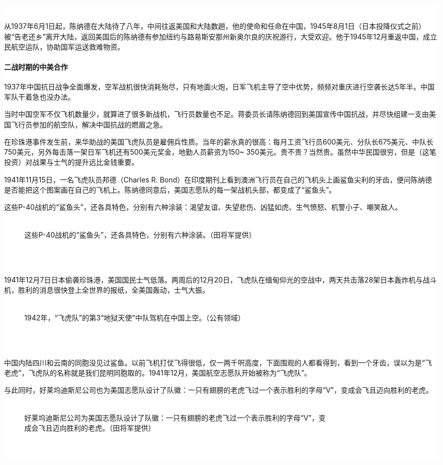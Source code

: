 </figure><br/>
<p>
 从1937年6月1日起，陈纳德在大陆待了八年，中间往返美国和大陆数趟，他的使命和任命在中国，1945年8月1日（日本投降仪式之前）被“告老还乡”离开大陆，返回美国后的陈纳德有参加纽约与路易斯安那州新奥尔良的庆祝游行，大受欢迎。他于1945年12月重返中国，成立民航空运队，协助国军运送救难物资。
</p>
<h4>
 二战时期的中美合作
</h4>
<p>
 1937年中国抗日战争全面爆发，空军战机很快消耗殆尽，只有地面火炮，日军飞机主导了空中优势，频频对重庆进行空袭长达5年半。中国军队干着急也没办法。
</p>
<p>
 当时中国空军不仅飞机数量少，就算进了很多新战机，飞行员数量也不足。蒋委员长请陈纳德回到美国宣传中国抗战，并尽快组建一支由美国飞行员参加的航空队，解决中国抗战的燃眉之急。
</p>
<p>
 在珍珠港事件发生前，来华助战的美国飞虎队员是雇佣兵性质。当年的薪水真的很高：每月工资飞行员600美元、分队长675美元、中队长750美元，另外每击落一架日军飞机还有500美元奖金，地勤人员薪资为150~ 350美元。贵不贵？当然贵。虽然中华民国很穷，但是（这笔投资）对战果与士气的提升远比金钱重要。
</p>
<p>
 1941年11月15日，一名飞虎队员邦德（Charles R. Bond）在印度期刊上看到澳洲飞行员在自己的飞机头上画鲨鱼尖利的牙齿，便问陈纳德是否能把这个图案画在自己的飞机上。陈纳德同意后，美国志愿队的每一架战机头部，都变成了“鲨鱼头”。
</p>
<p>
 这些P-40战机的“鲨鱼头”，还各具特色，分别有六种涂装：渴望友谊、失望悲伤、凶猛如虎、生气愤怒、机警小子、嘲笑敌人。
</p>
<figure aria-describedby="caption-attachment-13723855" class="wp-caption aligncenter" id="attachment_13723855" style="width: 600px">
 <ok href="https://i.epochtimes.com/assets/uploads/2022/04/id13723855-157801.png" target="_blank">
  <img alt="" class="size-large wp-image-13723855" src="https://i.epochtimes.com/assets/uploads/2022/04/id13723855-157801-600x371.png"/>
 </ok>
 <br/><figcaption class="wp-caption-text" id="caption-attachment-13723855">
  这些P-40战机的“鲨鱼头”，还各具特色，分别有六种涂装。（田将军提供）
 </figcaption><br/>
</figure><br/>
<p>
 1941年12月7日日本偷袭珍珠港，美国国民士气低落。两周后的12月20日，飞虎队在缅甸仰光的空战中，两天共击落28架日本轰炸机与战斗机，胜利的消息很快登上全世界的报纸，全美国轰动，士气大振。
</p>
<figure aria-describedby="caption-attachment-13723852" class="wp-caption aligncenter" id="attachment_13723852" style="width: 600px">
 <ok href="https://i.epochtimes.com/assets/uploads/2022/04/id13723852-157798.jpg" target="_blank">
  <img alt="" class="size-large wp-image-13723852" src="https://i.epochtimes.com/assets/uploads/2022/04/id13723852-157798-600x485.jpg"/>
 </ok>
 <br/><figcaption class="wp-caption-text" id="caption-attachment-13723852">
  1942年，“飞虎队”的第3“地狱天使”中队驾机在中国上空。（公有领域）
 </figcaption><br/>
</figure><br/>
<p>
 中国内陆四川和云南的同胞没见过鲨鱼。以前飞机打仗飞得很低，仅一两千呎高度，下面围观的人都看得到，看到一个牙齿，误以为是“飞老虎”，飞虎队的名称就是我们昆明同胞取的。1941年12月，美国航空志愿队开始被称为“飞虎队”。
</p>
<p>
 与此同时，好莱坞迪斯尼公司也为美国志愿队设计了队徽：一只有翅膀的老虎飞过一个表示胜利的字母“V”，变成会飞且迈向胜利的老虎。
</p>
<figure aria-describedby="caption-attachment-13723859" class="wp-caption aligncenter" id="attachment_13723859" style="width: 600px">
 <ok href="https://i.epochtimes.com/assets/uploads/2022/04/id13723859-157805.png" target="_blank">
  <img alt="" class="size-large wp-image-13723859" src="https://i.epochtimes.com/assets/uploads/2022/04/id13723859-157805-600x412.png"/>
 </ok>
 <br/><figcaption class="wp-caption-text" id="caption-attachment-13723859">
  好莱坞迪斯尼公司为美国志愿队设计了队徽：一只有翅膀的老虎飞过一个表示胜利的字母“V”，变成会飞且迈向胜利的老虎。（田将军提供）
 </figcaption><br/>
</figure><br/>